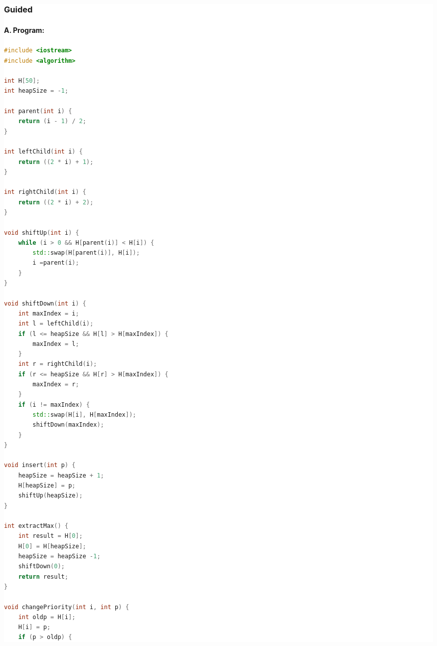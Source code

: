### Guided 
#### A. Program:

```C++
#include <iostream>
#include <algorithm>

int H[50];
int heapSize = -1;

int parent(int i) {
    return (i - 1) / 2;
}

int leftChild(int i) {
    return ((2 * i) + 1);
}

int rightChild(int i) {
    return ((2 * i) + 2);
}

void shiftUp(int i) {
    while (i > 0 && H[parent(i)] < H[i]) {
        std::swap(H[parent(i)], H[i]);
        i =parent(i);
    }
}

void shiftDown(int i) {
    int maxIndex = i;
    int l = leftChild(i);
    if (l <= heapSize && H[l] > H[maxIndex]) {
        maxIndex = l;
    }
    int r = rightChild(i);
    if (r <= heapSize && H[r] > H[maxIndex]) {
        maxIndex = r;
    }
    if (i != maxIndex) {
        std::swap(H[i], H[maxIndex]);
        shiftDown(maxIndex);
    }
}

void insert(int p) {
    heapSize = heapSize + 1;
    H[heapSize] = p;
    shiftUp(heapSize);
}

int extractMax() {
    int result = H[0];
    H[0] = H[heapSize];
    heapSize = heapSize -1;
    shiftDown(0);
    return result;
}

void changePriority(int i, int p) {
    int oldp = H[i];
    H[i] = p;
    if (p > oldp) {
```